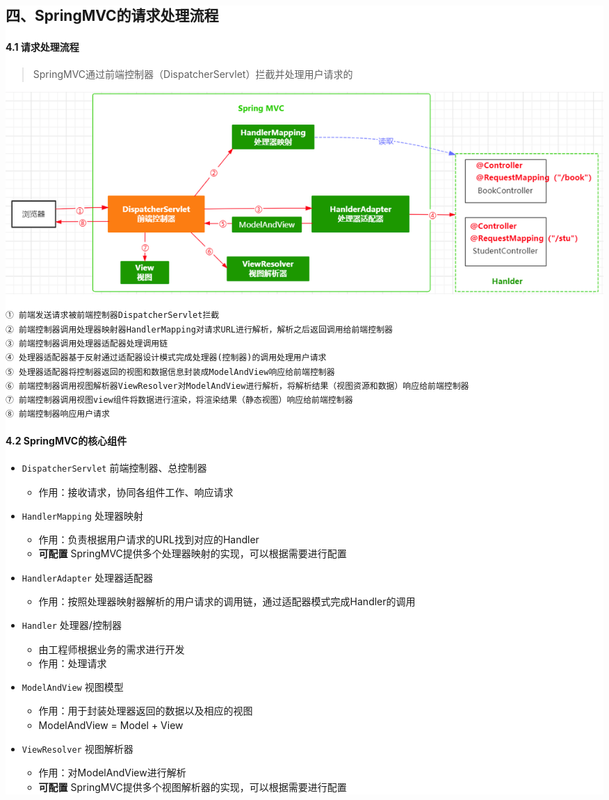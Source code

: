 ## 四、SpringMVC的请求处理流程

#### 4.1 请求处理流程

> SpringMVC通过前端控制器（DispatcherServlet）拦截并处理用户请求的

![1617257389694](imgs/1617257389694.png)

```
① 前端发送请求被前端控制器DispatcherServlet拦截
② 前端控制器调用处理器映射器HandlerMapping对请求URL进行解析，解析之后返回调用给前端控制器
③ 前端控制器调用处理器适配器处理调用链
④ 处理器适配器基于反射通过适配器设计模式完成处理器(控制器)的调用处理用户请求
⑤ 处理器适配器将控制器返回的视图和数据信息封装成ModelAndView响应给前端控制器
⑥ 前端控制器调用视图解析器ViewResolver对ModelAndView进行解析，将解析结果（视图资源和数据）响应给前端控制器
⑦ 前端控制器调用视图view组件将数据进行渲染，将渲染结果（静态视图）响应给前端控制器
⑧ 前端控制器响应用户请求
```

#### 4.2 SpringMVC的核心组件

- `DispatcherServlet` 前端控制器、总控制器
  - 作用：接收请求，协同各组件工作、响应请求

- `HandlerMapping` 处理器映射
  - 作用：负责根据用户请求的URL找到对应的Handler
  - **可配置** SpringMVC提供多个处理器映射的实现，可以根据需要进行配置
- `HandlerAdapter` 处理器适配器
  - 作用：按照处理器映射器解析的用户请求的调用链，通过适配器模式完成Handler的调用
- `Handler` 处理器/控制器
  - 由工程师根据业务的需求进行开发
  - 作用：处理请求
- `ModelAndView` 视图模型
  - 作用：用于封装处理器返回的数据以及相应的视图
  - ModelAndView = Model + View
- `ViewResolver` 视图解析器
  - 作用：对ModelAndView进行解析
  - **可配置** SpringMVC提供多个视图解析器的实现，可以根据需要进行配置
